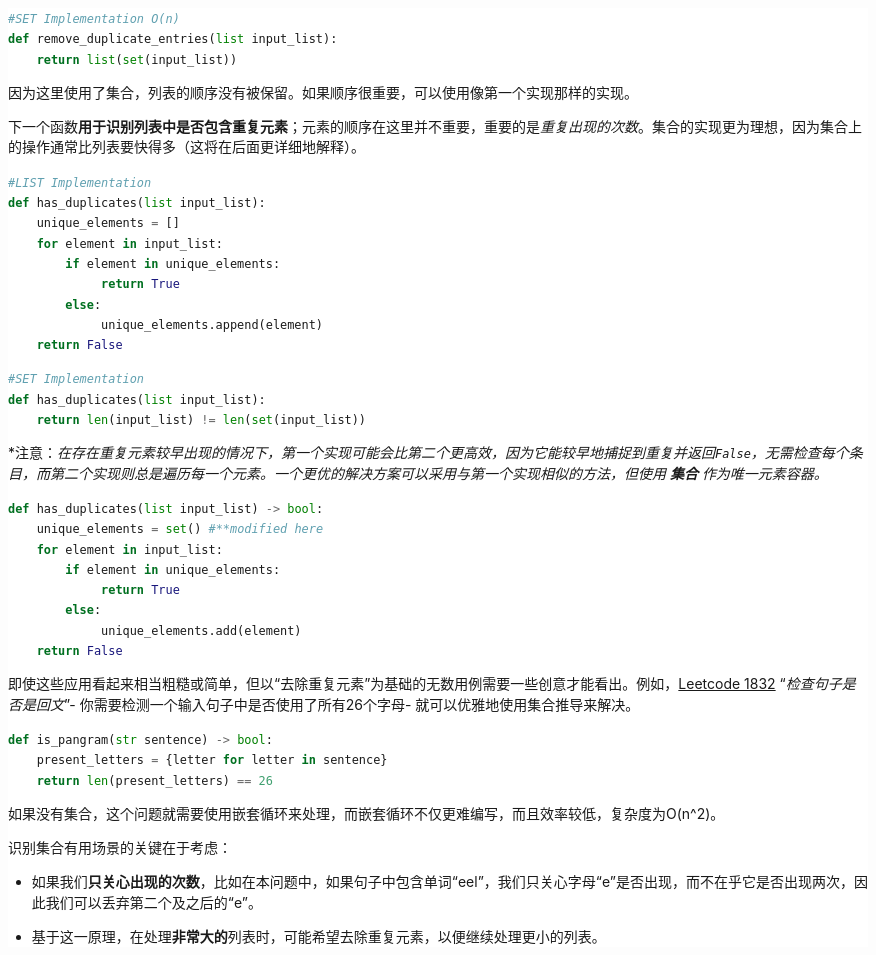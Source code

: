 ```py
#SET Implementation O(n)
def remove_duplicate_entries(list input_list):
    return list(set(input_list))
```

因为这里使用了集合，列表的顺序没有被保留。如果顺序很重要，可以使用像第一个实现那样的实现。

下一个函数**用于识别列表中是否包含重复元素**；元素的顺序在这里并不重要，重要的是*重复出现的次数*。集合的实现更为理想，因为集合上的操作通常比列表要快得多（这将在后面更详细地解释）。

```py
#LIST Implementation
def has_duplicates(list input_list):
    unique_elements = []
    for element in input_list:
        if element in unique_elements: 
             return True
        else:
             unique_elements.append(element)
    return False
```

```py
#SET Implementation
def has_duplicates(list input_list): 
    return len(input_list) != len(set(input_list))
```

*注意：*在存在重复元素较早出现的情况下，第一个实现可能会比第二个更高效，因为它能较早地捕捉到重复并返回`False`，无需检查每个条目，而第二个实现则总是遍历每一个元素。一个更优的解决方案可以采用与第一个实现相似的方法，但使用* ***集合*** *作为唯一元素容器。*

```py
def has_duplicates(list input_list) -> bool:
    unique_elements = set() #**modified here
    for element in input_list:
        if element in unique_elements: 
             return True
        else:
             unique_elements.add(element)
    return False
```

即使这些应用看起来相当粗糙或简单，但以“去除重复元素”为基础的无数用例需要一些创意才能看出。例如，[Leetcode 1832](https://leetcode.com/problems/check-if-the-sentence-is-pangram/) “*检查句子是否是回文*”- 你需要检测一个输入句子中是否使用了所有26个字母- 就可以优雅地使用集合推导来解决。

```py
def is_pangram(str sentence) -> bool:
    present_letters = {letter for letter in sentence}
    return len(present_letters) == 26
```

如果没有集合，这个问题就需要使用嵌套循环来处理，而嵌套循环不仅更难编写，而且效率较低，复杂度为O(n^2)。

识别集合有用场景的关键在于考虑：

+   如果我们**只关心出现的次数**，比如在本问题中，如果句子中包含单词“eel”，我们只关心字母“e”是否出现，而不在乎它是否出现两次，因此我们可以丢弃第二个及之后的“e”。

+   基于这一原理，在处理**非常大的**列表时，可能希望去除重复元素，以便继续处理更小的列表。
